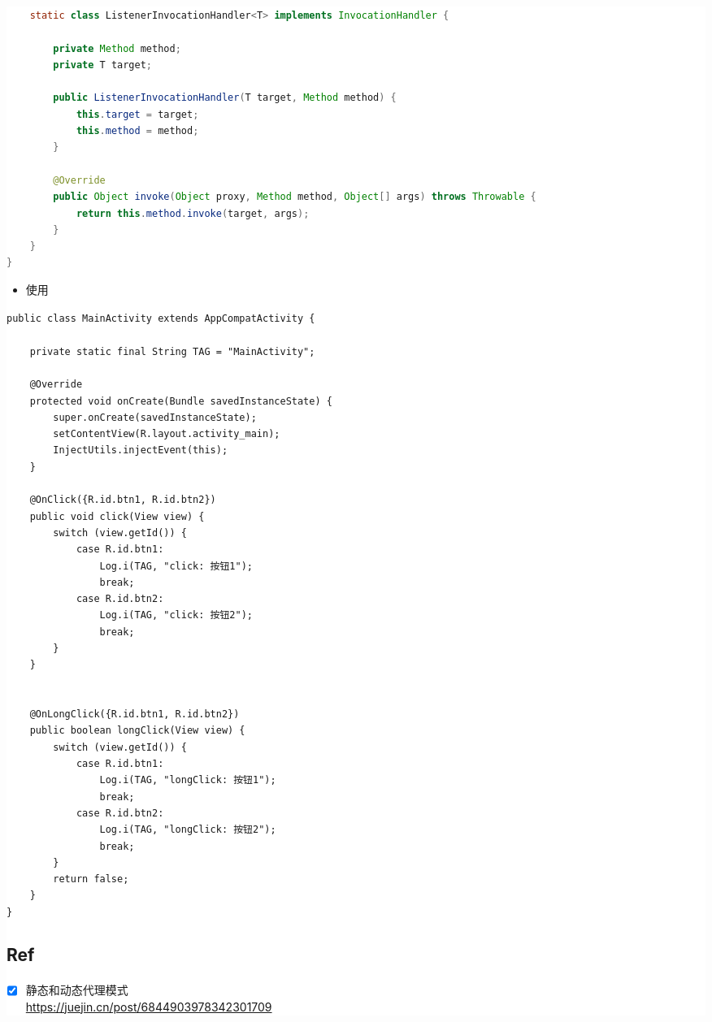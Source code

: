 ```java
    static class ListenerInvocationHandler<T> implements InvocationHandler {

        private Method method;
        private T target;

        public ListenerInvocationHandler(T target, Method method) {
            this.target = target;
            this.method = method;
        }

        @Override
        public Object invoke(Object proxy, Method method, Object[] args) throws Throwable {
            return this.method.invoke(target, args);
        }
    }
}
```

- 使用

```
public class MainActivity extends AppCompatActivity {

    private static final String TAG = "MainActivity";

    @Override
    protected void onCreate(Bundle savedInstanceState) {
        super.onCreate(savedInstanceState);
        setContentView(R.layout.activity_main);
        InjectUtils.injectEvent(this);
    }

    @OnClick({R.id.btn1, R.id.btn2})
    public void click(View view) {
        switch (view.getId()) {
            case R.id.btn1:
                Log.i(TAG, "click: 按钮1");
                break;
            case R.id.btn2:
                Log.i(TAG, "click: 按钮2");
                break;
        }
    }


    @OnLongClick({R.id.btn1, R.id.btn2})
    public boolean longClick(View view) {
        switch (view.getId()) {
            case R.id.btn1:
                Log.i(TAG, "longClick: 按钮1");
                break;
            case R.id.btn2:
                Log.i(TAG, "longClick: 按钮2");
                break;
        }
        return false;
    }
}
```

## Ref

- [x] 静态和动态代理模式<br /><https://juejin.cn/post/6844903978342301709>
